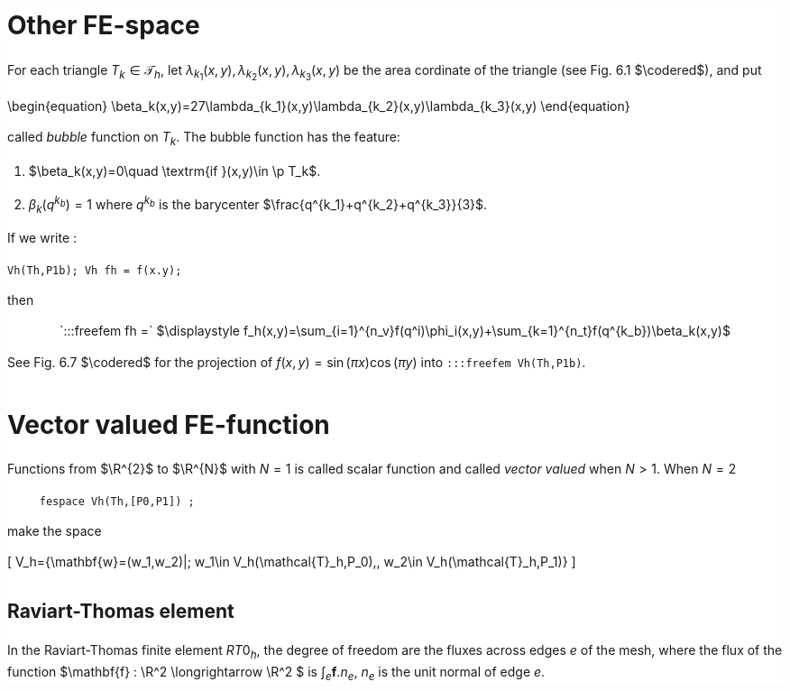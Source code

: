 
# Other FE-space

For each triangle $T_k\in \mathcal{T}_h$,
let $\lambda_{k_1}(x,y),\, \lambda_{k_2}(x,y),\, \lambda_{k_3}(x,y)$ be the area cordinate
of the triangle (see Fig. 6.1 $\codered$), and put

\begin{equation}
\beta_k(x,y)=27\lambda_{k_1}(x,y)\lambda_{k_2}(x,y)\lambda_{k_3}(x,y)
\end{equation}

called _bubble_ function on $T_k$.
The bubble function has the feature:
1. $\beta_k(x,y)=0\quad \textrm{if }(x,y)\in \p T_k$.

2. $\beta_k(q^{k_b})=1$ where $q^{k_b}$ is the barycenter $\frac{q^{k_1}+q^{k_2}+q^{k_3}}{3}$.

If we write :

```freefem
Vh(Th,P1b); Vh fh = f(x.y);
```

then

<center>
`:::freefem fh =` $\displaystyle f_h(x,y)=\sum_{i=1}^{n_v}f(q^i)\phi_i(x,y)+\sum_{k=1}^{n_t}f(q^{k_b})\beta_k(x,y)$
</center>

See Fig. 6.7 $\codered$ for the projection of $f(x,y)=\sin(\pi x)\cos(\pi y)$
into `:::freefem Vh(Th,P1b)`.

# Vector valued FE-function

Functions from  $\R^{2}$ to $\R^{N}$ with $N=1$ is called scalar function and
called _vector valued_ when $N>1$.
When $N=2$

```freefem
     fespace Vh(Th,[P0,P1]) ;
```

make the space

\[
V_h=\{\mathbf{w}=(w_1,w_2)|\; w_1\in V_h(\mathcal{T}_h,P_0),\,
w_2\in V_h(\mathcal{T}_h,P_1)\}
\]

## Raviart-Thomas element

In the Raviart-Thomas finite element $RT0_{h}$,
the degree of freedom are the fluxes  across edges $e$ of the mesh, where the flux of the function $\mathbf{f} : \R^2 \longrightarrow \R^2 $ is $\int_{e} \mathbf{f}.n_{e}$,
 $n_{e}$ is the unit normal of edge $e$.
